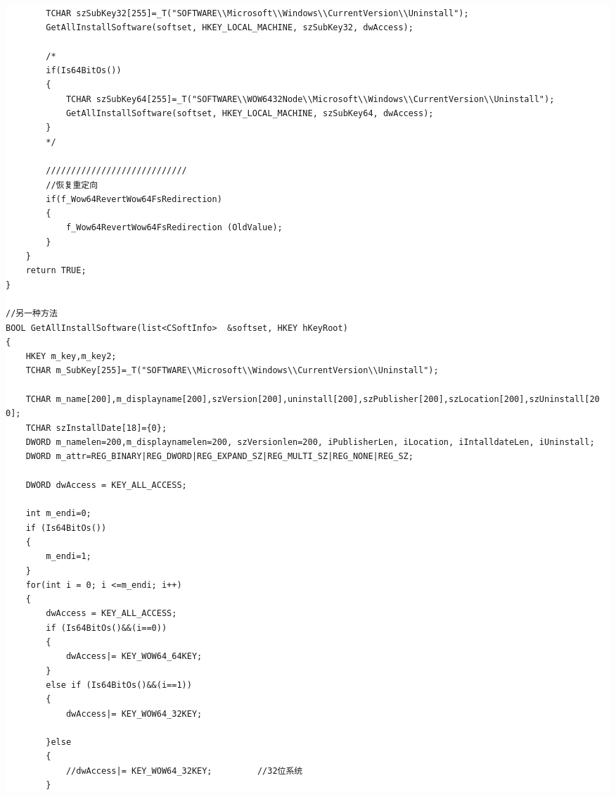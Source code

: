 			TCHAR szSubKey32[255]=_T("SOFTWARE\\Microsoft\\Windows\\CurrentVersion\\Uninstall"); 
			GetAllInstallSoftware(softset, HKEY_LOCAL_MACHINE, szSubKey32, dwAccess);
			
			/*
			if(Is64BitOs())
			{	
				TCHAR szSubKey64[255]=_T("SOFTWARE\\WOW6432Node\\Microsoft\\Windows\\CurrentVersion\\Uninstall"); 
				GetAllInstallSoftware(softset, HKEY_LOCAL_MACHINE, szSubKey64, dwAccess);
			}
			*/
	
			////////////////////////////
			//恢复重定向
			if(f_Wow64RevertWow64FsRedirection)
			{
				f_Wow64RevertWow64FsRedirection (OldValue);
			} 
		}
		return TRUE;
	}

	//另一种方法
	BOOL GetAllInstallSoftware(list<CSoftInfo>  &softset, HKEY hKeyRoot)
	{
		HKEY m_key,m_key2; 
		TCHAR m_SubKey[255]=_T("SOFTWARE\\Microsoft\\Windows\\CurrentVersion\\Uninstall"); 
		
		TCHAR m_name[200],m_displayname[200],szVersion[200],uninstall[200],szPublisher[200],szLocation[200],szUninstall[200];
		TCHAR szInstallDate[18]={0};
		DWORD m_namelen=200,m_displaynamelen=200, szVersionlen=200, iPublisherLen, iLocation, iIntalldateLen, iUninstall; 
		DWORD m_attr=REG_BINARY|REG_DWORD|REG_EXPAND_SZ|REG_MULTI_SZ|REG_NONE|REG_SZ; 
	
		DWORD dwAccess = KEY_ALL_ACCESS;		
	
		int m_endi=0;
		if (Is64BitOs())
		{		
			m_endi=1;
		}
		for(int i = 0; i <=m_endi; i++)
		{	
			dwAccess = KEY_ALL_ACCESS;		
			if (Is64BitOs()&&(i==0))
			{							
				dwAccess|= KEY_WOW64_64KEY;				
			}
			else if (Is64BitOs()&&(i==1))
			{		
				dwAccess|= KEY_WOW64_32KEY;	
	
			}else
			{
				//dwAccess|= KEY_WOW64_32KEY;		  //32位系统
			}
			